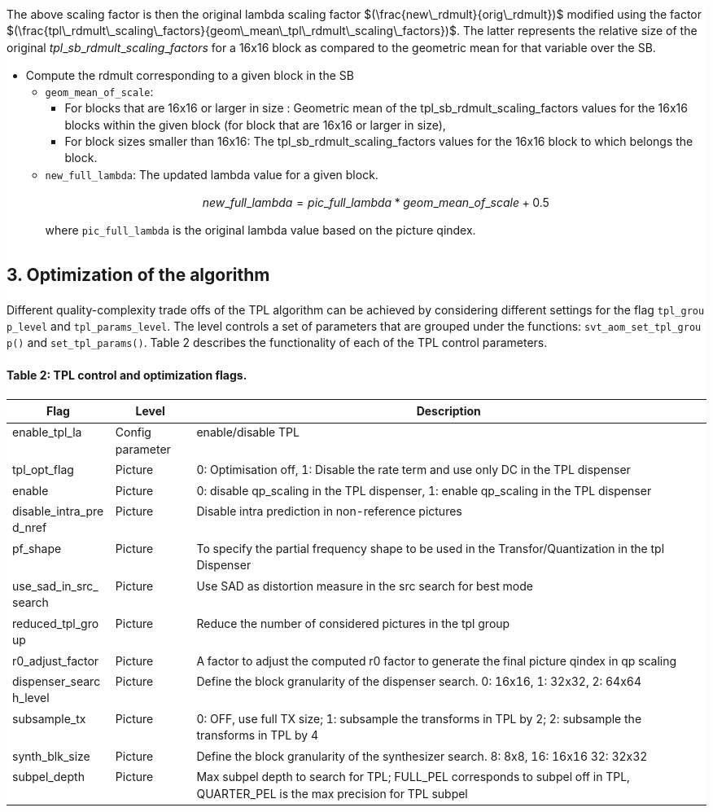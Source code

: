   The above scaling factor is then the original lambda scaling factor
  $`(\frac{new\_rdmult}{orig\_rdmult})`$ modified using the factor
  $`(\frac{tpl\_rdmult\_scaling\_factors}{geom\_mean\_tpl\_rdmult\_scaling\_factors})`$.
  The latter represents the relative size of the original
  $`tpl\_sb\_rdmult\_scaling\_factors`$ for a 16x16
  block as compared to the geometric mean for that variable over the SB.

- Compute the rdmult corresponding to a given block in the SB
  - `geom_mean_of_scale`:
    - For blocks that are 16x16 or larger in size : Geometric mean of the tpl_sb_rdmult_scaling_factors values for the 16x16 blocks within the given block (for block that are 16x16 or larger in size),
    - For block sizes smaller than 16x16: The tpl_sb_rdmult_scaling_factors values for the 16x16 block to which belongs the block.
  - `new_full_lambda`: The updated lambda value for a given block.
    ```math
    new\_full\_lambda = pic\_full\_lambda * geom\_mean\_of\_scale + 0.5
    ```
    where `pic_full_lambda` is the original lambda value based on the picture qindex.

## 3. Optimization of the algorithm

Different quality-complexity trade offs of the TPL algorithm can be achieved by
considering different settings for the flag ```tpl_group_level``` and ```tpl_params_level```. The level controls a
set of parameters that are grouped under the functions: ```svt_aom_set_tpl_group()``` and ```set_tpl_params()```.
Table 2 describes the functionality of each of the TPL control parameters.

#### Table 2: TPL control and optimization flags.

| **Flag** | **Level** | **Description** |
| --- | --- | --- |
| enable_tpl_la | Config parameter | enable/disable TPL |
| tpl_opt_flag | Picture | 0: Optimisation off, 1: Disable the rate term and use only DC in the TPL dispenser |
| enable | Picture | 0: disable qp_scaling in the TPL dispenser, 1: enable qp_scaling in the TPL dispenser |
| disable_intra_pred_nref | Picture | Disable intra prediction in non-reference pictures |
| pf_shape | Picture | To specify the partial frequency shape to be used in the Transfor/Quantization in the tpl Dispenser |
| use_sad_in_src_search | Picture | Use SAD as distortion measure in the src search for best mode |
| reduced_tpl_group | Picture | Reduce the number of considered pictures in the tpl group |
| r0_adjust_factor | Picture | A factor to adjust the computed r0 factor to generate the final picture qindex in qp scaling |
| dispenser_search_level | Picture | Define the block granularity of the dispenser search. 0: 16x16, 1: 32x32, 2: 64x64 |
| subsample_tx | Picture | 0: OFF, use full TX size; 1: subsample the transforms in TPL by 2; 2: subsample the transforms in TPL by 4 |
| synth_blk_size | Picture | Define the block granularity of the synthesizer search. 8: 8x8, 16: 16x16 32: 32x32|
| subpel_depth | Picture | Max subpel depth to search for TPL; FULL_PEL corresponds to subpel off in TPL, QUARTER_PEL is the max precision for TPL subpel |
